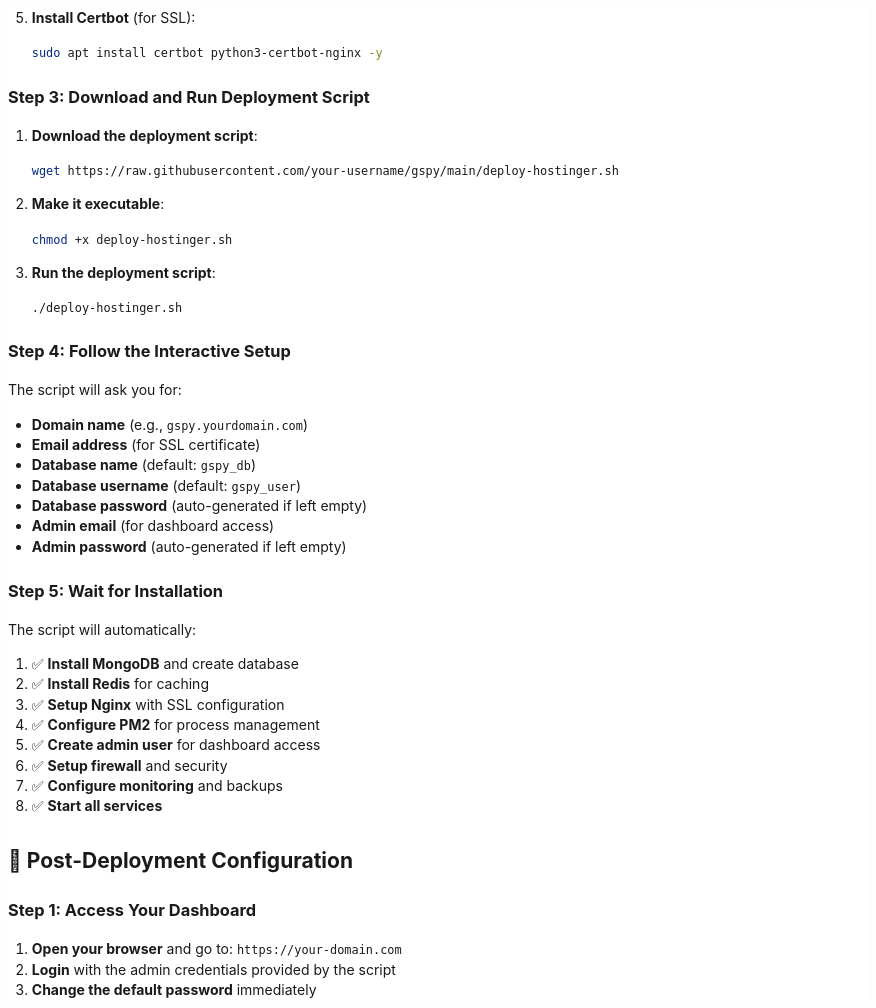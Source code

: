 5. **Install Certbot** (for SSL):
   ```bash
   sudo apt install certbot python3-certbot-nginx -y
   ```

### **Step 3: Download and Run Deployment Script**

1. **Download the deployment script**:
   ```bash
   wget https://raw.githubusercontent.com/your-username/gspy/main/deploy-hostinger.sh
   ```

2. **Make it executable**:
   ```bash
   chmod +x deploy-hostinger.sh
   ```

3. **Run the deployment script**:
   ```bash
   ./deploy-hostinger.sh
   ```

### **Step 4: Follow the Interactive Setup**

The script will ask you for:

- **Domain name** (e.g., `gspy.yourdomain.com`)
- **Email address** (for SSL certificate)
- **Database name** (default: `gspy_db`)
- **Database username** (default: `gspy_user`)
- **Database password** (auto-generated if left empty)
- **Admin email** (for dashboard access)
- **Admin password** (auto-generated if left empty)

### **Step 5: Wait for Installation**

The script will automatically:

1. ✅ **Install MongoDB** and create database
2. ✅ **Install Redis** for caching
3. ✅ **Setup Nginx** with SSL configuration
4. ✅ **Configure PM2** for process management
5. ✅ **Create admin user** for dashboard access
6. ✅ **Setup firewall** and security
7. ✅ **Configure monitoring** and backups
8. ✅ **Start all services**

## 🔧 **Post-Deployment Configuration**

### **Step 1: Access Your Dashboard**

1. **Open your browser** and go to: `https://your-domain.com`
2. **Login** with the admin credentials provided by the script
3. **Change the default password** immediately
